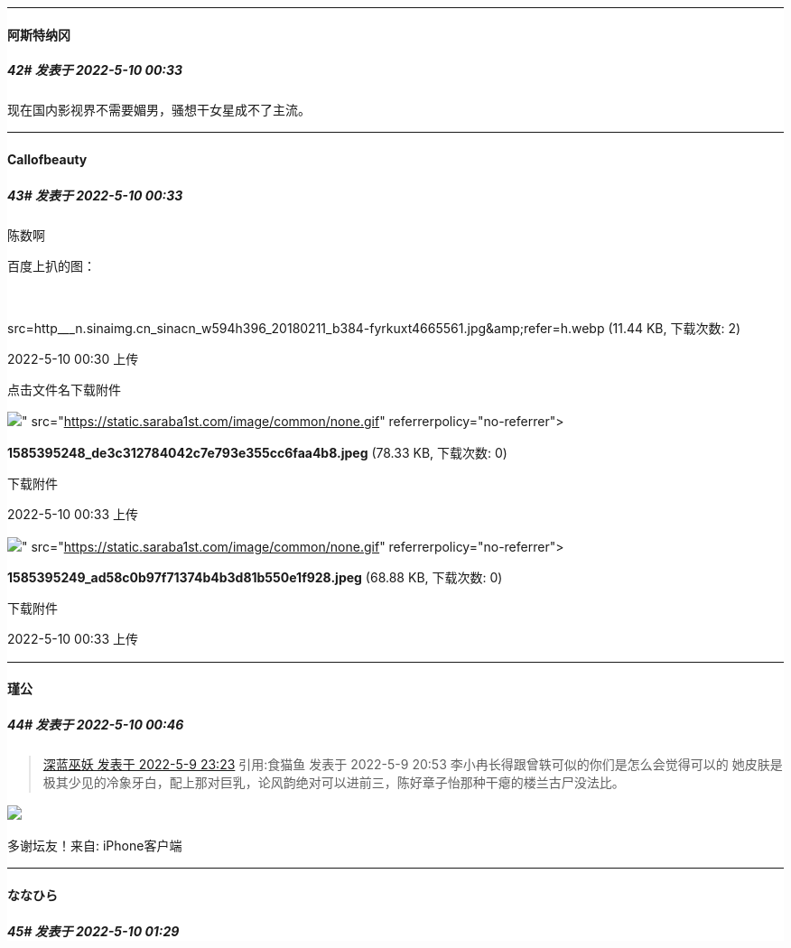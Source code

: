 *****

####  阿斯特纳冈  
##### 42#       发表于 2022-5-10 00:33

现在国内影视界不需要媚男，骚想干女星成不了主流。

*****

####  Callofbeauty  
##### 43#       发表于 2022-5-10 00:33

陈数啊

百度上扒的图：

<img alt="" border="0" class="vm" src="https://static.saraba1st.com/image/filetype/unknown.gif" referrerpolicy="no-referrer">

src=http___n.sinaimg.cn_sinacn_w594h396_20180211_b384-fyrkuxt4665561.jpg&amp;amp;refer=h.webp
(11.44 KB, 下载次数: 2)

2022-5-10 00:30 上传

点击文件名下载附件

<img src="https://img.saraba1st.com/forum/202205/10/003305l0xx0avtx3zne9gf.jpeg" referrerpolicy="no-referrer">" src="https://static.saraba1st.com/image/common/none.gif" referrerpolicy="no-referrer">

<strong>1585395248_de3c312784042c7e793e355cc6faa4b8.jpeg</strong> (78.33 KB, 下载次数: 0)

下载附件

2022-5-10 00:33 上传

<img src="https://img.saraba1st.com/forum/202205/10/003305t155ab3xaaqa5f5b.jpeg" referrerpolicy="no-referrer">" src="https://static.saraba1st.com/image/common/none.gif" referrerpolicy="no-referrer">

<strong>1585395249_ad58c0b97f71374b4b3d81b550e1f928.jpeg</strong> (68.88 KB, 下载次数: 0)

下载附件

2022-5-10 00:33 上传

*****

####  瑾公  
##### 44#       发表于 2022-5-10 00:46

<blockquote><a href="httphttps://bbs.saraba1st.com/2b/forum.php?mod=redirect&amp;goto=findpost&amp;pid=55759825&amp;ptid=2068680" target="_blank"> 深蓝巫妖 发表于 2022-5-9 23:23</a> 引用:食猫鱼 发表于 2022-5-9 20:53 李小冉长得跟曾轶可似的你们是怎么会觉得可以的 她皮肤是极其少见的冷象牙白，配上那对巨乳，论风韵绝对可以进前三，陈好章子怡那种干瘪的楼兰古尸没法比。 </blockquote>
<img src="https://s1.ax1x.com/2022/05/10/OYeEOP.jpg" referrerpolicy="no-referrer">

多谢坛友！来自: iPhone客户端

*****

####  ななひら  
##### 45#       发表于 2022-5-10 01:29
